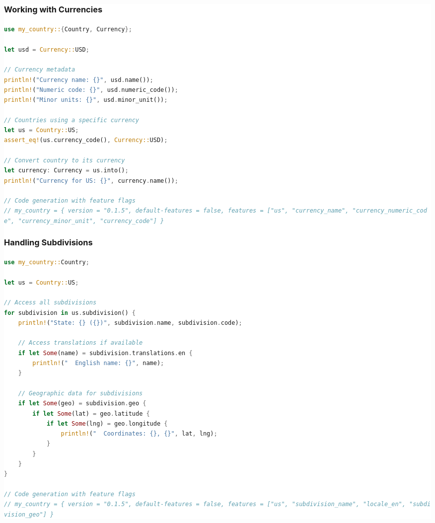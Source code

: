 ### Working with Currencies

```rust
use my_country::{Country, Currency};

let usd = Currency::USD;

// Currency metadata
println!("Currency name: {}", usd.name());
println!("Numeric code: {}", usd.numeric_code());
println!("Minor units: {}", usd.minor_unit());

// Countries using a specific currency
let us = Country::US;
assert_eq!(us.currency_code(), Currency::USD);

// Convert country to its currency
let currency: Currency = us.into();
println!("Currency for US: {}", currency.name());

// Code generation with feature flags
// my_country = { version = "0.1.5", default-features = false, features = ["us", "currency_name", "currency_numeric_code", "currency_minor_unit", "currency_code"] }
```

### Handling Subdivisions

```rust
use my_country::Country;

let us = Country::US;

// Access all subdivisions
for subdivision in us.subdivision() {
    println!("State: {} ({})", subdivision.name, subdivision.code);

    // Access translations if available
    if let Some(name) = subdivision.translations.en {
        println!("  English name: {}", name);
    }

    // Geographic data for subdivisions
    if let Some(geo) = subdivision.geo {
        if let Some(lat) = geo.latitude {
            if let Some(lng) = geo.longitude {
                println!("  Coordinates: {}, {}", lat, lng);
            }
        }
    }
}

// Code generation with feature flags
// my_country = { version = "0.1.5", default-features = false, features = ["us", "subdivision_name", "locale_en", "subdivision_geo"] }
```
